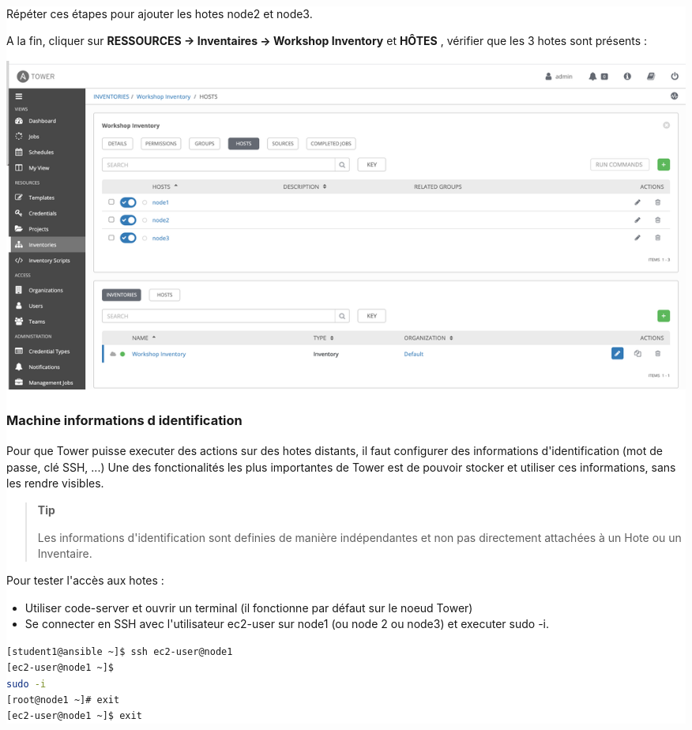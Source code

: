 Répéter ces étapes pour ajouter les hotes node2 et node3.


A la fin, cliquer sur  **RESSOURCES → Inventaires → Workshop Inventory** et **HÔTES**  , vérifier que les 3 hotes sont présents :

![hosts_added](images/3nodes_added.png) 




###  Machine informations d identification

Pour que Tower puisse executer des actions sur des hotes distants, il faut configurer des informations d'identification (mot de passe, clé SSH, ...)
Une des fonctionalités les plus importantes de Tower est de pouvoir stocker et utiliser ces informations, sans les rendre visibles. 

> **Tip**
>
> Les informations d'identification sont definies de manière indépendantes et non pas directement attachées à un Hote ou un Inventaire. 

Pour tester l'accès aux hotes :

* Utiliser code-server et ouvrir un terminal (il fonctionne par défaut sur le noeud Tower)
* Se connecter en SSH avec l'utilisateur  ec2-user  sur node1 (ou node 2 ou node3) et executer sudo -i.

```bash
[student1@ansible ~]$ ssh ec2-user@node1
[ec2-user@node1 ~]$
sudo -i
[root@node1 ~]# exit
[ec2-user@node1 ~]$ exit
```
